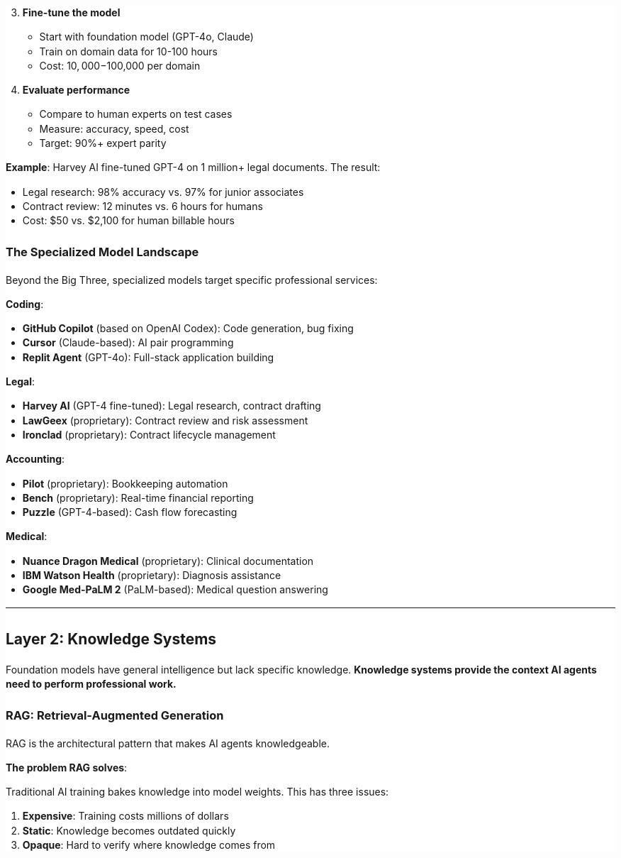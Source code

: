 3. **Fine-tune the model**
   - Start with foundation model (GPT-4o, Claude)
   - Train on domain data for 10-100 hours
   - Cost: $10,000-$100,000 per domain

4. **Evaluate performance**
   - Compare to human experts on test cases
   - Measure: accuracy, speed, cost
   - Target: 90%+ expert parity

**Example**: Harvey AI fine-tuned GPT-4 on 1 million+ legal documents. The result:
- Legal research: 98% accuracy vs. 97% for junior associates
- Contract review: 12 minutes vs. 6 hours for humans
- Cost: $50 vs. $2,100 for human billable hours

### The Specialized Model Landscape

Beyond the Big Three, specialized models target specific professional services:

**Coding**:
- **GitHub Copilot** (based on OpenAI Codex): Code generation, bug fixing
- **Cursor** (Claude-based): AI pair programming
- **Replit Agent** (GPT-4o): Full-stack application building

**Legal**:
- **Harvey AI** (GPT-4 fine-tuned): Legal research, contract drafting
- **LawGeex** (proprietary): Contract review and risk assessment
- **Ironclad** (proprietary): Contract lifecycle management

**Accounting**:
- **Pilot** (proprietary): Bookkeeping automation
- **Bench** (proprietary): Real-time financial reporting
- **Puzzle** (GPT-4-based): Cash flow forecasting

**Medical**:
- **Nuance Dragon Medical** (proprietary): Clinical documentation
- **IBM Watson Health** (proprietary): Diagnosis assistance
- **Google Med-PaLM 2** (PaLM-based): Medical question answering

---

## Layer 2: Knowledge Systems

Foundation models have general intelligence but lack specific knowledge. **Knowledge systems provide the context AI agents need to perform professional work.**

### RAG: Retrieval-Augmented Generation

RAG is the architectural pattern that makes AI agents knowledgeable.

**The problem RAG solves**:

Traditional AI training bakes knowledge into model weights. This has three issues:
1. **Expensive**: Training costs millions of dollars
2. **Static**: Knowledge becomes outdated quickly
3. **Opaque**: Hard to verify where knowledge comes from
